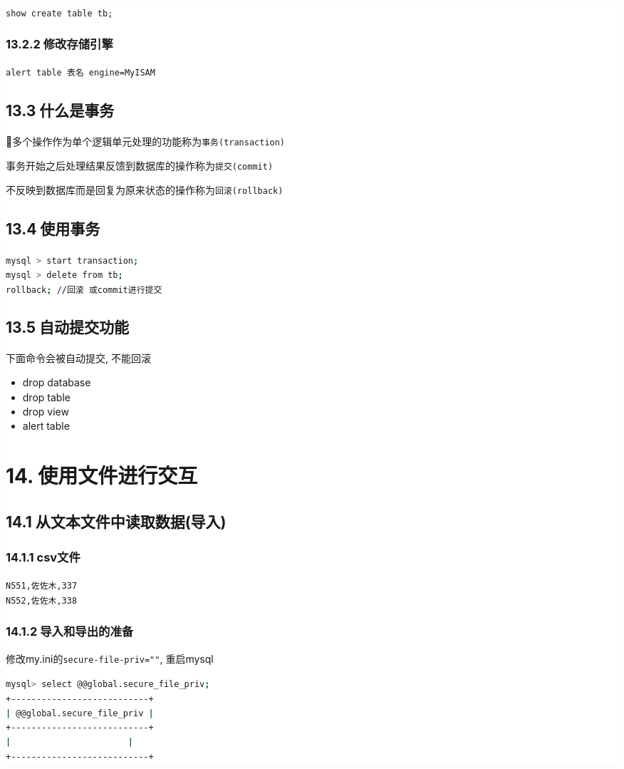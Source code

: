 `show create table tb;`

### 13.2.2 修改存储引擎

`alert table 表名 engine=MyISAM`

## 13.3 什么是事务

多个操作作为单个逻辑单元处理的功能称为`事务(transaction)`

事务开始之后处理结果反馈到数据库的操作称为`提交(commit)`

不反映到数据库而是回复为原来状态的操作称为`回滚(rollback)`

## 13.4 使用事务

```bash
mysql > start transaction;
mysql > delete from tb;
rollback; //回滚 或commit进行提交
```

## 13.5 自动提交功能

下面命令会被自动提交, 不能回滚

- drop database
- drop table
- drop view
- alert table

# 14. 使用文件进行交互

## 14.1 从文本文件中读取数据(导入)

### 14.1.1 csv文件

```
N551,佐佐木,337
N552,佐佐木,338
```


### 14.1.2 导入和导出的准备

修改my.ini的`secure-file-priv=""`, 重启mysql

```bash
mysql> select @@global.secure_file_priv;
+---------------------------+
| @@global.secure_file_priv |
+---------------------------+
|                       |
+---------------------------+
```
